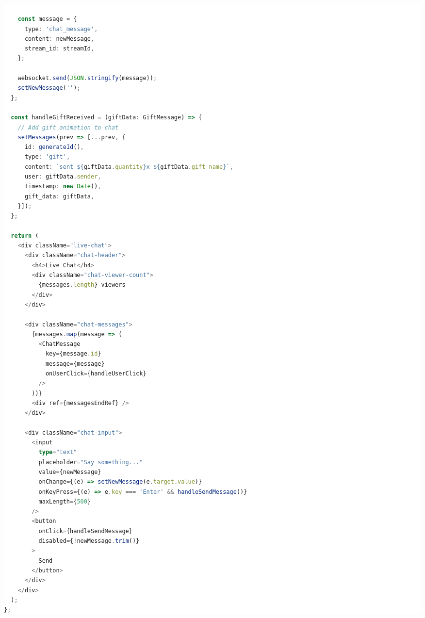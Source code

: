 ```typescript

    const message = {
      type: 'chat_message',
      content: newMessage,
      stream_id: streamId,
    };

    websocket.send(JSON.stringify(message));
    setNewMessage('');
  };

  const handleGiftReceived = (giftData: GiftMessage) => {
    // Add gift animation to chat
    setMessages(prev => [...prev, {
      id: generateId(),
      type: 'gift',
      content: `sent ${giftData.quantity}x ${giftData.gift_name}`,
      user: giftData.sender,
      timestamp: new Date(),
      gift_data: giftData,
    }]);
  };

  return (
    <div className="live-chat">
      <div className="chat-header">
        <h4>Live Chat</h4>
        <div className="chat-viewer-count">
          {messages.length} viewers
        </div>
      </div>

      <div className="chat-messages">
        {messages.map(message => (
          <ChatMessage 
            key={message.id}
            message={message}
            onUserClick={handleUserClick}
          />
        ))}
        <div ref={messagesEndRef} />
      </div>

      <div className="chat-input">
        <input
          type="text"
          placeholder="Say something..."
          value={newMessage}
          onChange={(e) => setNewMessage(e.target.value)}
          onKeyPress={(e) => e.key === 'Enter' && handleSendMessage()}
          maxLength={500}
        />
        <button 
          onClick={handleSendMessage}
          disabled={!newMessage.trim()}
        >
          Send
        </button>
      </div>
    </div>
  );
};
```